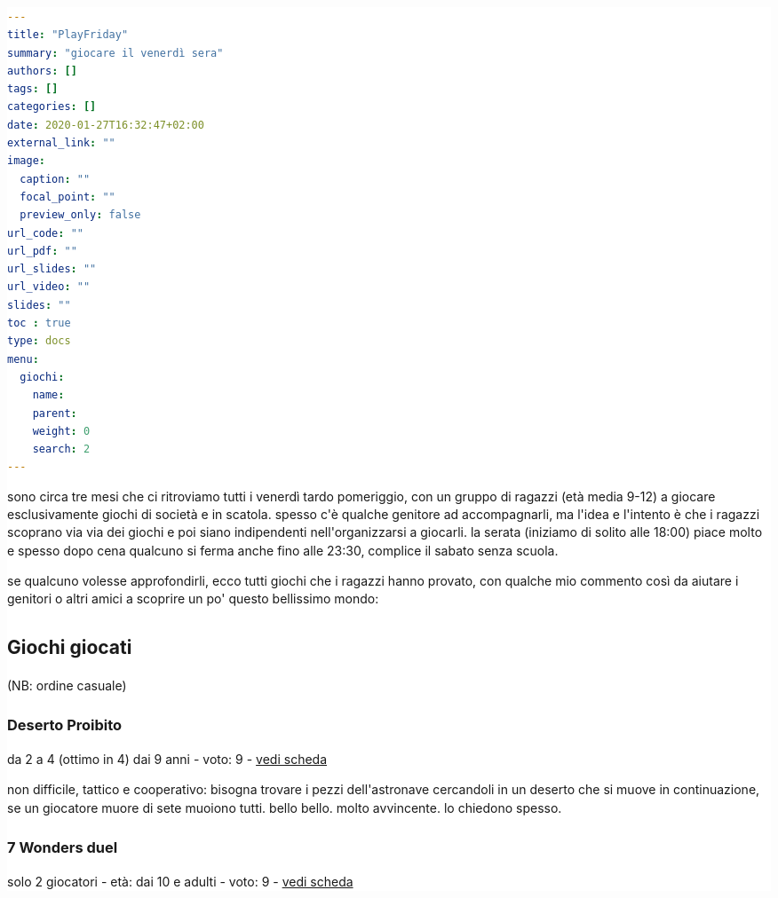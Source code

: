 ```yaml
---
title: "PlayFriday"
summary: "giocare il venerdì sera"
authors: []
tags: []
categories: []
date: 2020-01-27T16:32:47+02:00
external_link: ""
image:
  caption: ""
  focal_point: ""
  preview_only: false
url_code: ""
url_pdf: ""
url_slides: ""
url_video: ""
slides: ""
toc : true
type: docs
menu:
  giochi:
    name: 
    parent: 
    weight: 0
    search: 2
---
```



sono circa tre mesi che ci ritroviamo tutti i venerdì tardo pomeriggio, con un gruppo di ragazzi (età media 9-12) a giocare esclusivamente giochi di società e in scatola. spesso c'è qualche genitore ad accompagnarli, ma l'idea e l'intento è che i ragazzi scoprano via via dei giochi e poi siano indipendenti nell'organizzarsi a giocarli. la serata (iniziamo di solito alle 18:00) piace molto e spesso dopo cena qualcuno si ferma anche fino alle 23:30, complice il sabato senza scuola.

se qualcuno volesse approfondirli, ecco tutti giochi che i ragazzi hanno provato, con qualche mio commento così da aiutare i genitori o altri amici a scoprire un po' questo bellissimo mondo:

## Giochi giocati
(NB: ordine casuale)

### Deserto Proibito 
da 2 a 4 (ottimo in 4) dai 9 anni - voto: 9 - 
[vedi scheda](https://boardgamegeek.com/boardgame/136063/forbidden-desert)

non difficile, tattico e cooperativo: 
bisogna trovare i pezzi dell'astronave cercandoli in un deserto che si muove in continuazione, se un giocatore muore di sete muoiono tutti. bello bello. molto avvincente. lo chiedono spesso.  

### 7 Wonders duel
solo 2 giocatori - età: dai 10 e adulti - voto: 9 - 
[vedi scheda](https://boardgamegeek.com/boardgame/173346/7-wonders-duel)
